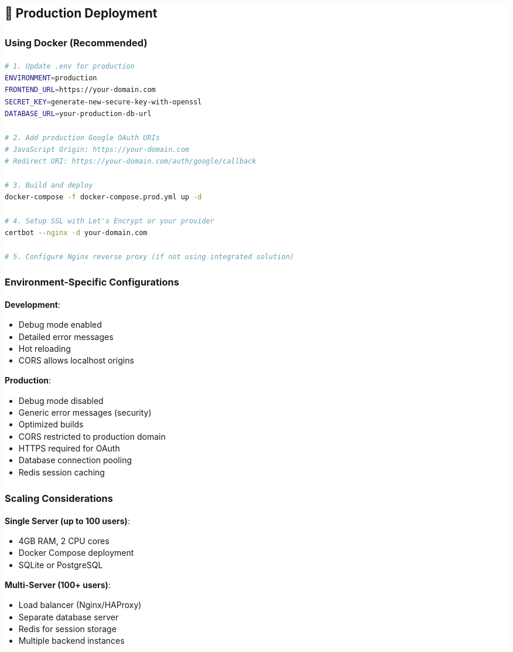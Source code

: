 
## 🚀 Production Deployment

### Using Docker (Recommended)

```bash
# 1. Update .env for production
ENVIRONMENT=production
FRONTEND_URL=https://your-domain.com
SECRET_KEY=generate-new-secure-key-with-openssl
DATABASE_URL=your-production-db-url

# 2. Add production Google OAuth URIs
# JavaScript Origin: https://your-domain.com
# Redirect URI: https://your-domain.com/auth/google/callback

# 3. Build and deploy
docker-compose -f docker-compose.prod.yml up -d

# 4. Setup SSL with Let's Encrypt or your provider
certbot --nginx -d your-domain.com

# 5. Configure Nginx reverse proxy (if not using integrated solution)
```

### Environment-Specific Configurations

**Development**:
- Debug mode enabled
- Detailed error messages
- Hot reloading
- CORS allows localhost origins

**Production**:
- Debug mode disabled
- Generic error messages (security)
- Optimized builds
- CORS restricted to production domain
- HTTPS required for OAuth
- Database connection pooling
- Redis session caching

### Scaling Considerations

**Single Server (up to 100 users)**:
- 4GB RAM, 2 CPU cores
- Docker Compose deployment
- SQLite or PostgreSQL

**Multi-Server (100+ users)**:
- Load balancer (Nginx/HAProxy)
- Separate database server
- Redis for session storage
- Multiple backend instances
